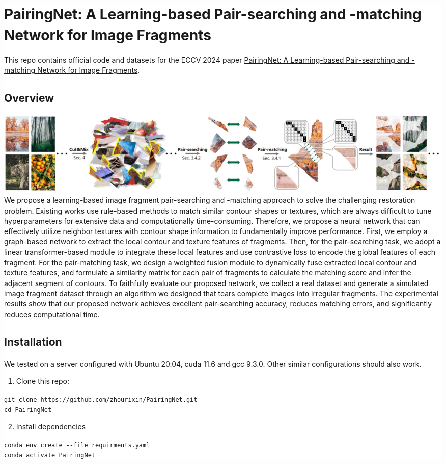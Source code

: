 # PairingNet: A Learning-based Pair-searching and -matching Network for Image Fragments

This repo contains official code and datasets for the ECCV 2024 paper [PairingNet: A Learning-based Pair-searching and -matching Network for Image Fragments](https://arxiv.org/abs/2312.08704).

## Overview
<div align="center">
<img src="./Pictures/figure1.png" width="100%">
</div>
We propose a learning-based image fragment pair-searching and -matching approach to solve the challenging restoration problem. Existing works use rule-based methods to match similar contour shapes or textures, which are always difficult to tune hyperparameters for extensive data and computationally time-consuming. Therefore, we propose a neural network that can effectively utilize neighbor textures with contour shape information to fundamentally improve performance. First, we employ a graph-based network to extract the local contour and texture features of fragments. Then, for the pair-searching task, we adopt a linear transformer-based module to integrate these local features and use contrastive loss to encode the global features of each fragment. For the pair-matching task, we design a weighted fusion module to dynamically fuse extracted local contour and texture features, and formulate a similarity matrix for each pair of fragments to calculate the matching score and infer the adjacent segment of contours. To faithfully evaluate our proposed network, we collect a real dataset and generate a simulated image fragment dataset through an algorithm we designed that tears complete images into irregular fragments. The experimental results show that our proposed network achieves excellent pair-searching accuracy, reduces matching errors, and significantly reduces computational time.

## Installation
We tested on a server configured with Ubuntu 20.04, cuda 11.6 and gcc 9.3.0. Other similar configurations should also work.
1. Clone this repo:

```
git clone https://github.com/zhourixin/PairingNet.git
cd PairingNet
```

2. Install dependencies
```
conda env create --file requirments.yaml
conda activate PairingNet
```
